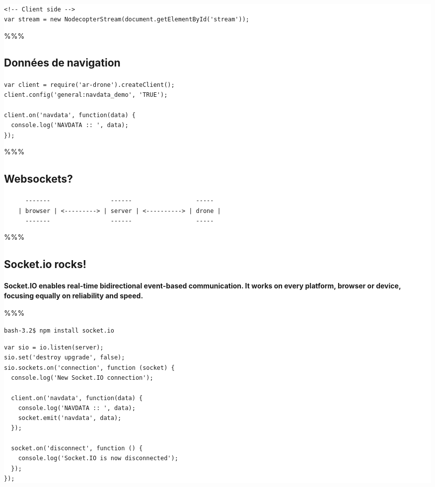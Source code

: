 ``` 
<!-- Client side -->
var stream = new NodecopterStream(document.getElementById('stream'));
```

%%%

## Données de navigation

```
var client = require('ar-drone').createClient();
client.config('general:navdata_demo', 'TRUE');

client.on('navdata', function(data) {
  console.log('NAVDATA :: ', data);
});
```

%%%

## Websockets?

```
      -------                 ------                  -----
    | browser | <---------> | server | <----------> | drone |
      -------                 ------                  -----
```

%%%

## Socket.io rocks!

**Socket.IO enables real-time bidirectional event-based communication.
It works on every platform, browser or device, focusing equally on reliability and speed.**

%%%

```
bash-3.2$ npm install socket.io
```

```
var sio = io.listen(server);
sio.set('destroy upgrade', false);
sio.sockets.on('connection', function (socket) {
  console.log('New Socket.IO connection');

  client.on('navdata', function(data) {
    console.log('NAVDATA :: ', data);
    socket.emit('navdata', data);
  });

  socket.on('disconnect', function () {
    console.log('Socket.IO is now disconnected');
  });
});
```
